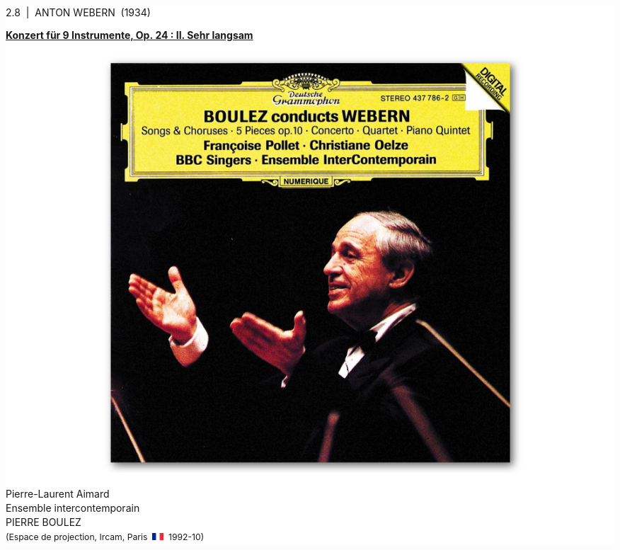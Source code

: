 2.8 &nbsp;\|&nbsp; ANTON WEBERN &nbsp;(1934)
<p style="margin-bottom:-0.6em"> </p>

#### [Konzert für 9 Instrumente, Op.&nbsp;24 : II. Sehr langsam](https://www.youtube.com/watch?v=vx_0zTWr5f4&list=OLAK5uy_n14npA2CkLkj0dNsL7btd-5UL0E0-91Zc&index=41)

<p style="text-align:center; color:grey">
<img src="/assets/img/albums/boulez-webern.png" width="800"> <br>

Pierre-Laurent Aimard <br>
Ensemble intercontemporain <br>
PIERRE BOULEZ
<br>
<span style="font-size:0.87em">(Espace de projection, Ircam, <nobr>Paris
&nbsp;<img src="/assets/img/flags/fr.png" height="11" width="16"/>&nbsp; 1992-10)</nobr> </span> </p>  
